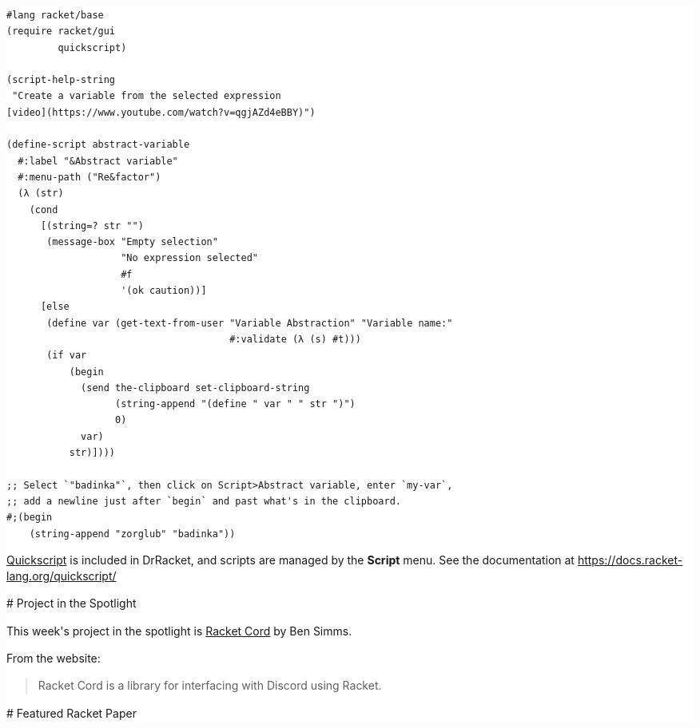 ```
#lang racket/base
(require racket/gui
         quickscript)

(script-help-string
 "Create a variable from the selected expression
[video](https://www.youtube.com/watch?v=qgjAZd4eBBY)")

(define-script abstract-variable
  #:label "&Abstract variable"
  #:menu-path ("Re&factor")
  (λ (str) 
    (cond
      [(string=? str "")
       (message-box "Empty selection"
                    "No expression selected"
                    #f
                    '(ok caution))]
      [else
       (define var (get-text-from-user "Variable Abstraction" "Variable name:"
                                       #:validate (λ (s) #t)))
       (if var
           (begin
             (send the-clipboard set-clipboard-string 
                   (string-append "(define " var " " str ")")
                   0)
             var)
           str)])))

;; Select `"badinka"`, then click on Script>Abstract variable, enter `my-var`,
;; add a newline just after `begin` and past what's in the clipboard.
#;(begin
    (string-append "zorglub" "badinka"))
```

[Quickscript](https://docs.racket-lang.org/quickscript/) is included in DrRacket, and scripts are managed by the **Script** menu. See the documentation at https://docs.racket-lang.org/quickscript/

<div id='spotlight'/>
# Project in the Spotlight

This week's project in the spotlight is [Racket Cord](https://github.com/simmsb/racket-cord/) by Ben Simms.

From the website:

> Racket Cord is a library for interfacing with Discord using Racket.

<div id='featuredpaper'/>
# Featured Racket Paper
